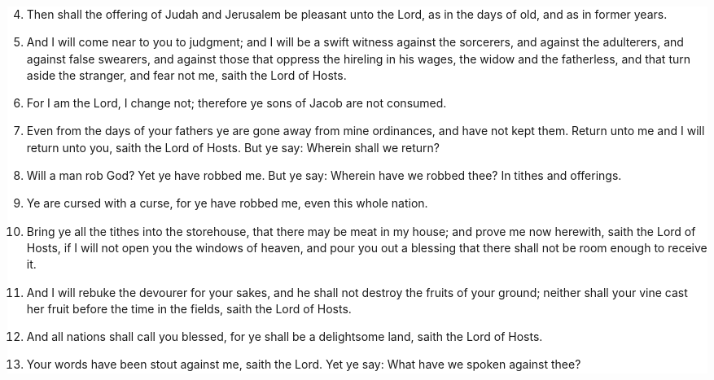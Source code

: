 4. Then shall the offering of Judah and Jerusalem be pleasant unto the Lord, as in the days of old, and as in former years.

5. And I will come near to you to judgment; and I will be a swift witness against the sorcerers, and against the adulterers, and against false swearers, and against those that oppress the hireling in his wages, the widow and the fatherless, and that turn aside the stranger, and fear not me, saith the Lord of Hosts.

6. For I am the Lord, I change not; therefore ye sons of Jacob are not consumed.

7. Even from the days of your fathers ye are gone away from mine ordinances, and have not kept them. Return unto me and I will return unto you, saith the Lord of Hosts. But ye say: Wherein shall we return?

8. Will a man rob God? Yet ye have robbed me. But ye say: Wherein have we robbed thee? In tithes and offerings.

9. Ye are cursed with a curse, for ye have robbed me, even this whole nation.

10. Bring ye all the tithes into the storehouse, that there may be meat in my house; and prove me now herewith, saith the Lord of Hosts, if I will not open you the windows of heaven, and pour you out a blessing that there shall not be room enough to receive it.

11. And I will rebuke the devourer for your sakes, and he shall not destroy the fruits of your ground; neither shall your vine cast her fruit before the time in the fields, saith the Lord of Hosts.

12. And all nations shall call you blessed, for ye shall be a delightsome land, saith the Lord of Hosts.

13. Your words have been stout against me, saith the Lord. Yet ye say: What have we spoken against thee?

